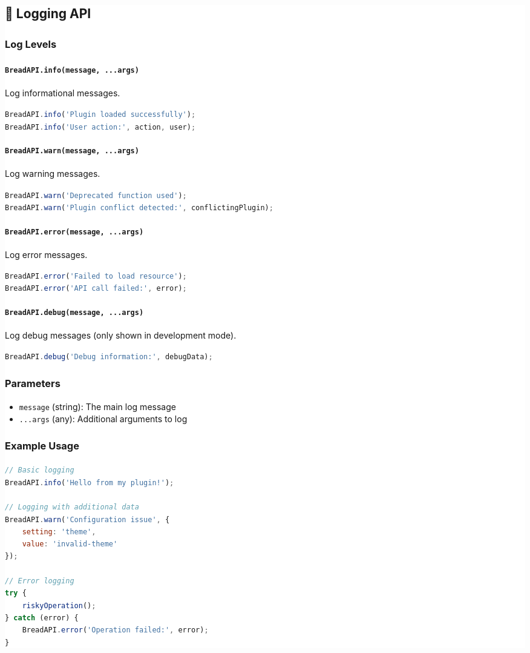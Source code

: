 ## 📝 Logging API

### Log Levels

#### `BreadAPI.info(message, ...args)`

Log informational messages.

```javascript
BreadAPI.info('Plugin loaded successfully');
BreadAPI.info('User action:', action, user);
```

#### `BreadAPI.warn(message, ...args)`

Log warning messages.

```javascript
BreadAPI.warn('Deprecated function used');
BreadAPI.warn('Plugin conflict detected:', conflictingPlugin);
```

#### `BreadAPI.error(message, ...args)`

Log error messages.

```javascript
BreadAPI.error('Failed to load resource');
BreadAPI.error('API call failed:', error);
```

#### `BreadAPI.debug(message, ...args)`

Log debug messages (only shown in development mode).

```javascript
BreadAPI.debug('Debug information:', debugData);
```

### Parameters

- `message` (string): The main log message
- `...args` (any): Additional arguments to log

### Example Usage

```javascript
// Basic logging
BreadAPI.info('Hello from my plugin!');

// Logging with additional data
BreadAPI.warn('Configuration issue', {
    setting: 'theme',
    value: 'invalid-theme'
});

// Error logging
try {
    riskyOperation();
} catch (error) {
    BreadAPI.error('Operation failed:', error);
}
```
